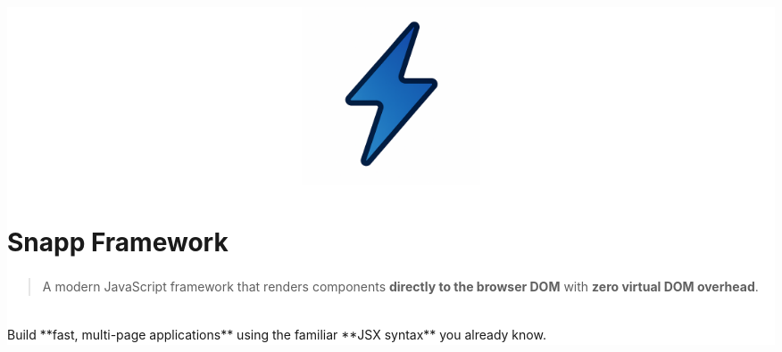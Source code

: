 
<p align="center">
  <img src="Snapp.png" alt="Snapp Framework Logo" width="200">
</p>

# Snapp Framework

> A modern JavaScript framework that renders components **directly to the browser DOM** with **zero virtual DOM overhead**.
<br />
Build **fast, multi-page applications** using the familiar **JSX syntax** you already know.
